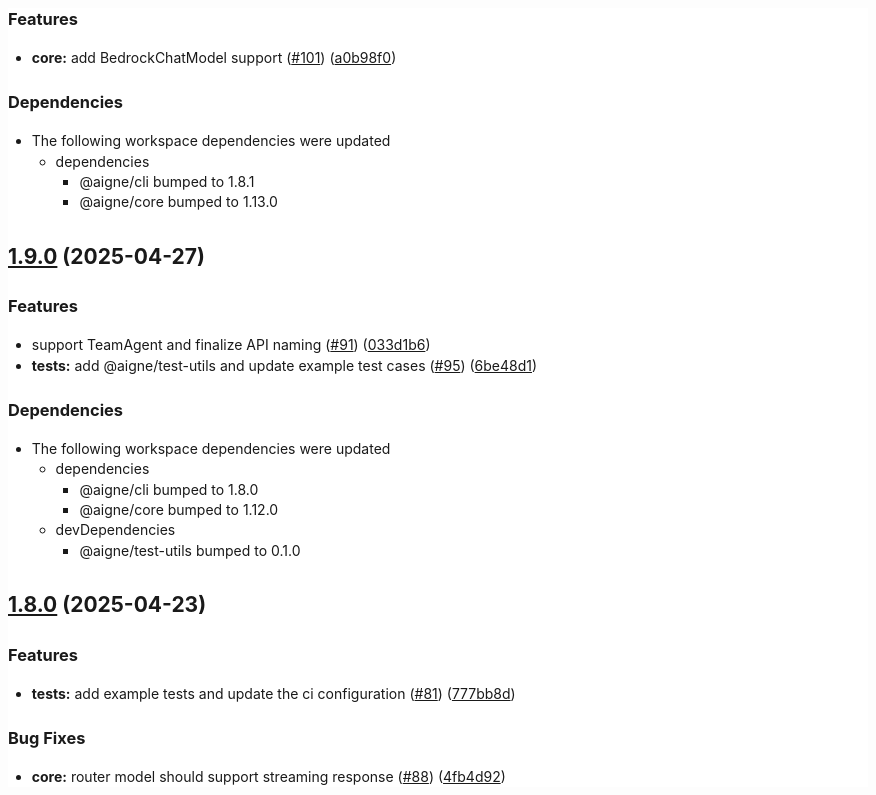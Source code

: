 ### Features

* **core:** add BedrockChatModel support ([#101](https://github.com/AIGNE-io/aigne-framework/issues/101)) ([a0b98f0](https://github.com/AIGNE-io/aigne-framework/commit/a0b98f01bd78a135232226548848fa35a64982d1))


### Dependencies

* The following workspace dependencies were updated
  * dependencies
    * @aigne/cli bumped to 1.8.1
    * @aigne/core bumped to 1.13.0

## [1.9.0](https://github.com/AIGNE-io/aigne-framework/compare/example-workflow-router-v1.8.0...example-workflow-router-v1.9.0) (2025-04-27)


### Features

* support TeamAgent and finalize API naming ([#91](https://github.com/AIGNE-io/aigne-framework/issues/91)) ([033d1b6](https://github.com/AIGNE-io/aigne-framework/commit/033d1b6a7dc5460807476abb35a413ba89a2a664))
* **tests:** add @aigne/test-utils and update example test cases ([#95](https://github.com/AIGNE-io/aigne-framework/issues/95)) ([6be48d1](https://github.com/AIGNE-io/aigne-framework/commit/6be48d1895e990f68c4978018da1a53bb58c1c6d))


### Dependencies

* The following workspace dependencies were updated
  * dependencies
    * @aigne/cli bumped to 1.8.0
    * @aigne/core bumped to 1.12.0
  * devDependencies
    * @aigne/test-utils bumped to 0.1.0

## [1.8.0](https://github.com/AIGNE-io/aigne-framework/compare/example-workflow-router-v1.7.2...example-workflow-router-v1.8.0) (2025-04-23)


### Features

* **tests:** add example tests and update the ci configuration ([#81](https://github.com/AIGNE-io/aigne-framework/issues/81)) ([777bb8d](https://github.com/AIGNE-io/aigne-framework/commit/777bb8d184c21e74b3eb9bbb4a1003708409a338))


### Bug Fixes

* **core:** router model should support streaming response ([#88](https://github.com/AIGNE-io/aigne-framework/issues/88)) ([4fb4d92](https://github.com/AIGNE-io/aigne-framework/commit/4fb4d92f8b36011437efba3265591b2477f2d680))
